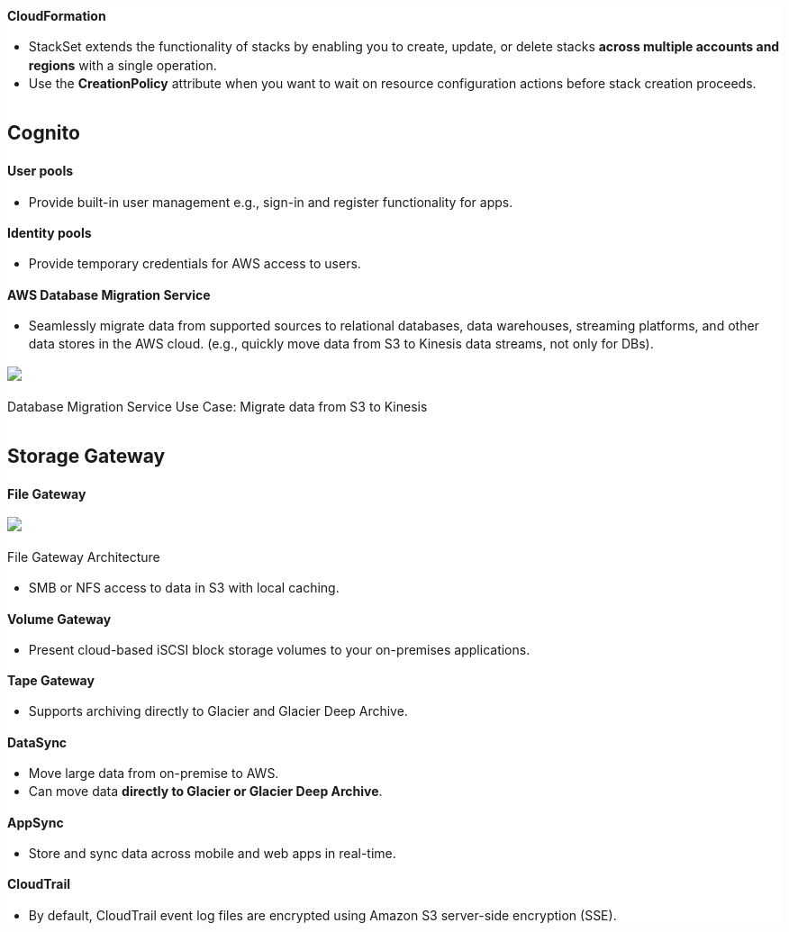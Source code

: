 **CloudFormation**

-   StackSet extends the functionality of stacks by enabling you to create, update, or delete stacks **across multiple accounts and regions** with a single operation.
-   Use the **CreationPolicy** attribute when you want to wait on resource configuration actions before stack creation proceeds.

## **Cognito**

**User pools**

-   Provide built-in user management e.g., sign-in and register functionality for apps.

**Identity pools**

-   Provide temporary credentials for AWS access to users.

**AWS Database Migration Service**

-   Seamlessly migrate data from supported sources to relational databases, data warehouses, streaming platforms, and other data stores in the AWS cloud. (e.g., quickly move data from S3 to Kinesis data streams, not only for DBs).

![](https://miro.medium.com/max/1400/1*w3x186zlyZ60tTn64bQ7LQ.png)

Database Migration Service Use Case: Migrate data from S3 to Kinesis

## **Storage Gateway**

**File Gateway**

![](https://miro.medium.com/max/1400/1*Zl8ZnpgNwLeX4TPc2-YazQ.png)

File Gateway Architecture

-   SMB or NFS access to data in S3 with local caching.

**Volume Gateway**

-   Present cloud-based iSCSI block storage volumes to your on-premises applications.

**Tape Gateway**

-   Supports archiving directly to Glacier and Glacier Deep Archive.

**DataSync**

-   Move large data from on-premise to AWS.
-   Can move data **directly to Glacier or Glacier Deep Archive**.

**AppSync**

-   Store and sync data across mobile and web apps in real-time.

**CloudTrail**

-   By default, CloudTrail event log files are encrypted using Amazon S3 server-side encryption (SSE).
